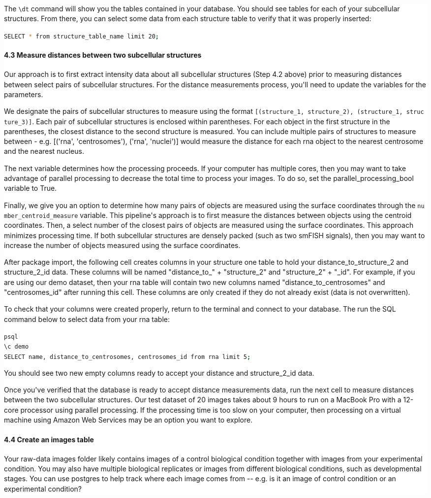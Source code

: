 The `\dt` command will show you the tables contained in your database. You should see tables for each of your subcellular structures. From there, you can select some data from each structure table to verify that it was properly inserted:

```bash
SELECT * from structure_table_name limit 20;
```

#### 4.3 Measure distances between two subcellular structures
Our approach is to first extract intensity data about all subcellular structures (Step 4.2 above) prior to measuring distances between select pairs of subcellular structures. For the distance measurements process, you'll need to update the variables for the parameters.

We designate the pairs of subcellular structures to measure using the format `[(structure_1, structure_2), (structure_1, structure_3)]`. Each pair of subcellular structures is enclosed within parentheses. For each object in the first structure in the parentheses, the closest distance to the second structure is measured. You can include multiple pairs of structures to measure between - e.g. [('rna', 'centrosomes'), ('rna', 'nuclei')] would measure the distance for each rna object to the nearest centrosome and the nearest nucleus.


The next variable determines how the processing proceeds. If your computer has multiple cores, then you may want to take advantage of parallel processing to decrease the total time to process your images. To do so, set the parallel_processing_bool variable to True.

Finally, we give you an option to determine how many pairs of objects are measured using the surface coordinates through the `number_centroid_measure` variable. This pipeline's approach is to first measure the distances between objects using the centroid coordinates. Then, a select number of the closest pairs of objects are measured using the surface coordinates. This approach minimizes processing time. If both subcellular structures are densely packed (such as two smFISH signals), then you may want to increase the number of objects measured using the surface coordinates.

After package import, the following cell creates columns in your structure one table to hold your distance_to_structure_2 and structure_2_id data. These columns will be named "distance_to_" + "structure_2" and "structure_2" + "\_id". For example, if you are using our demo dataset, then your rna table will contain two new columns named "distance_to_centrosomes" and "centrosomes_id" after running this cell. These columns are only created if they do not already exist (data is not overwritten).

To check that your columns were created properly, return to the terminal and connect to your database. The run the SQL command below to select data from your rna table:

```bash
psql
\c demo
SELECT name, distance_to_centrosomes, centrosomes_id from rna limit 5;
```

You should see two new empty columns ready to accept your distance and structure_2_id data.

Once you've verified that the database is ready to accept distance measurements data, run the next cell to measure distances between the two subcellular structures. Our test dataset of 20 images takes about 9 hours to run on a MacBook Pro with a 12-core processor using parallel processing. If the processing time is too slow on your computer, then processing on a virtual machine using Amazon Web Services may be an option you want to explore.

#### 4.4 Create an images table
Your raw-data images folder likely contains images of a control biological condition together with images from your experimental condition. You may also have multiple biological replicates or images from different biological conditions, such as developmental stages. You can use postgres to help track where each image comes from -- e.g. is it an image of control condition or an experimental condition?
